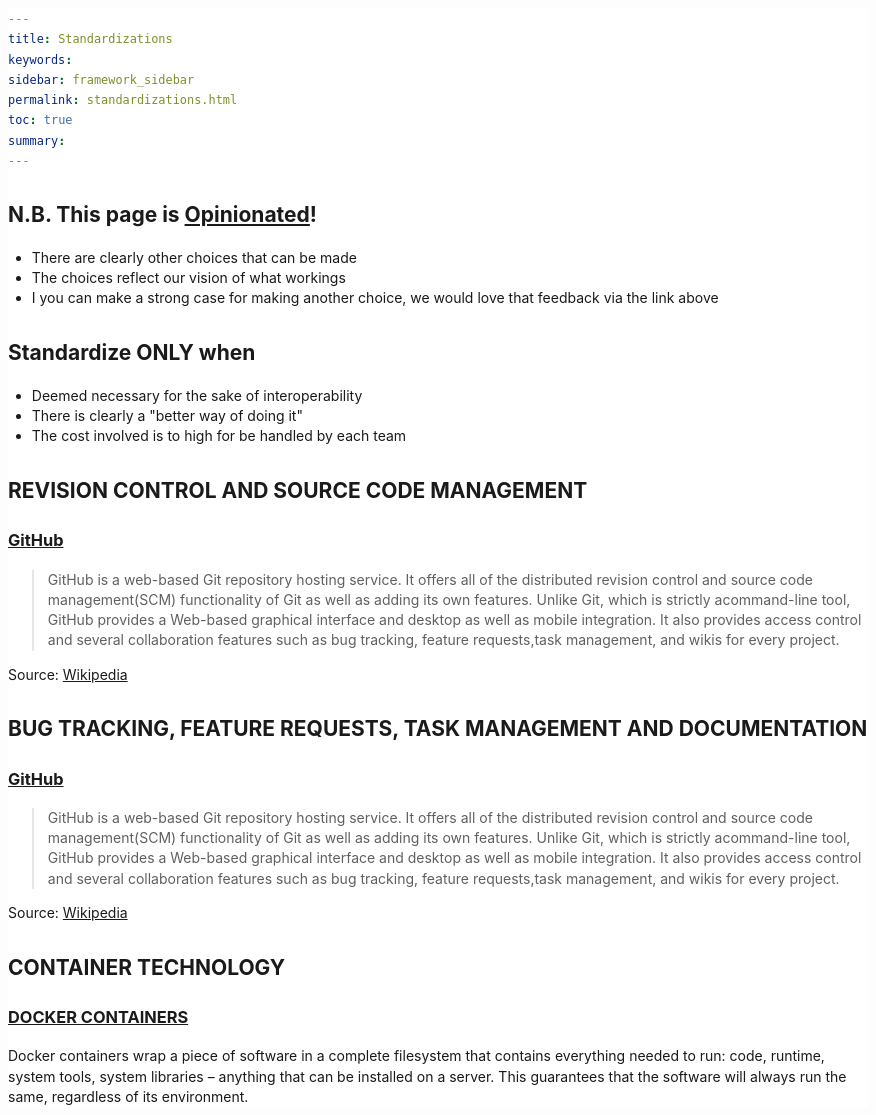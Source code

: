 ```yaml
---
title: Standardizations
keywords:
sidebar: framework_sidebar
permalink: standardizations.html
toc: true
summary:
---
```


## **N.B. This page is [Opinionated](http://www.urbandictionary.com/define.php?term=Opinionated)!**
* There are clearly other choices that can be made
* The choices reflect our vision of what workings
* I you can make a strong case for making another choice, we would love that feedback via the link above

## Standardize ONLY when
* Deemed necessary for the sake of interoperability
* There is clearly a "better way of doing it"
* The cost involved is to high for be handled by each team

## REVISION CONTROL AND SOURCE CODE MANAGEMENT
### [GitHub](https://github.com)
> GitHub is a web-based Git repository hosting service. It offers all of the distributed revision control and source code management(SCM) functionality of Git as well as adding its own features. Unlike Git, which is strictly acommand-line tool, GitHub provides a Web-based graphical interface and desktop as well as mobile integration. It also provides access control and several collaboration features such as bug tracking, feature requests,task management, and wikis for every project.

Source: [Wikipedia](https://en.wikipedia.org/wiki/GitHub)

## BUG TRACKING, FEATURE REQUESTS, TASK MANAGEMENT AND DOCUMENTATION
### [GitHub](https://github.com)
> GitHub is a web-based Git repository hosting service. It offers all of the distributed revision control and source code management(SCM) functionality of Git as well as adding its own features. Unlike Git, which is strictly acommand-line tool, GitHub provides a Web-based graphical interface and desktop as well as mobile integration. It also provides access control and several collaboration features such as bug tracking, feature requests,task management, and wikis for every project.

Source: [Wikipedia](https://en.wikipedia.org/wiki/GitHub)

## CONTAINER TECHNOLOGY
### [DOCKER CONTAINERS](https://www.docker.com/what-docker)
Docker containers wrap a piece of software in a complete filesystem that contains everything needed to run: code, runtime, system tools, system libraries – anything that can be installed on a server. This guarantees that the software will always run the same, regardless of its environment.
